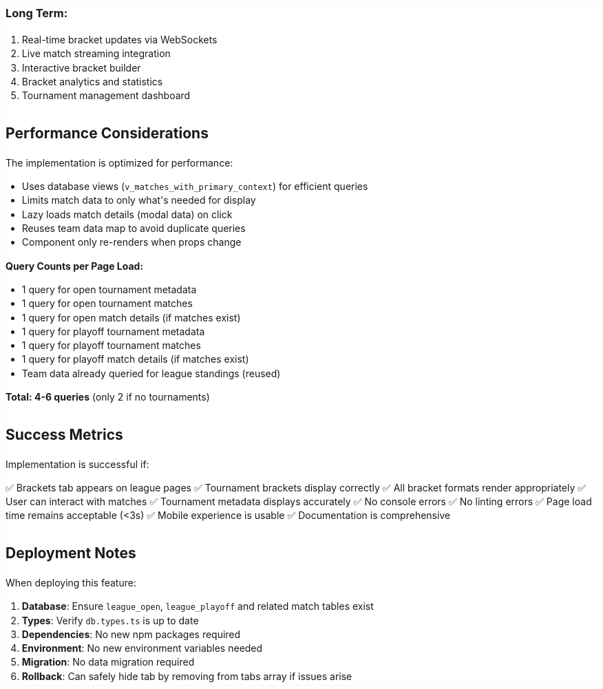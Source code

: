 ### Long Term:
1. Real-time bracket updates via WebSockets
2. Live match streaming integration
3. Interactive bracket builder
4. Bracket analytics and statistics
5. Tournament management dashboard

## Performance Considerations

The implementation is optimized for performance:

- Uses database views (`v_matches_with_primary_context`) for efficient queries
- Limits match data to only what's needed for display
- Lazy loads match details (modal data) on click
- Reuses team data map to avoid duplicate queries
- Component only re-renders when props change

**Query Counts per Page Load:**
- 1 query for open tournament metadata
- 1 query for open tournament matches
- 1 query for open match details (if matches exist)
- 1 query for playoff tournament metadata
- 1 query for playoff tournament matches
- 1 query for playoff match details (if matches exist)
- Team data already queried for league standings (reused)

**Total: 4-6 queries** (only 2 if no tournaments)

## Success Metrics

Implementation is successful if:

✅ Brackets tab appears on league pages
✅ Tournament brackets display correctly
✅ All bracket formats render appropriately
✅ User can interact with matches
✅ Tournament metadata displays accurately
✅ No console errors
✅ No linting errors
✅ Page load time remains acceptable (<3s)
✅ Mobile experience is usable
✅ Documentation is comprehensive

## Deployment Notes

When deploying this feature:

1. **Database**: Ensure `league_open`, `league_playoff` and related match tables exist
2. **Types**: Verify `db.types.ts` is up to date
3. **Dependencies**: No new npm packages required
4. **Environment**: No new environment variables needed
5. **Migration**: No data migration required
6. **Rollback**: Can safely hide tab by removing from tabs array if issues arise
